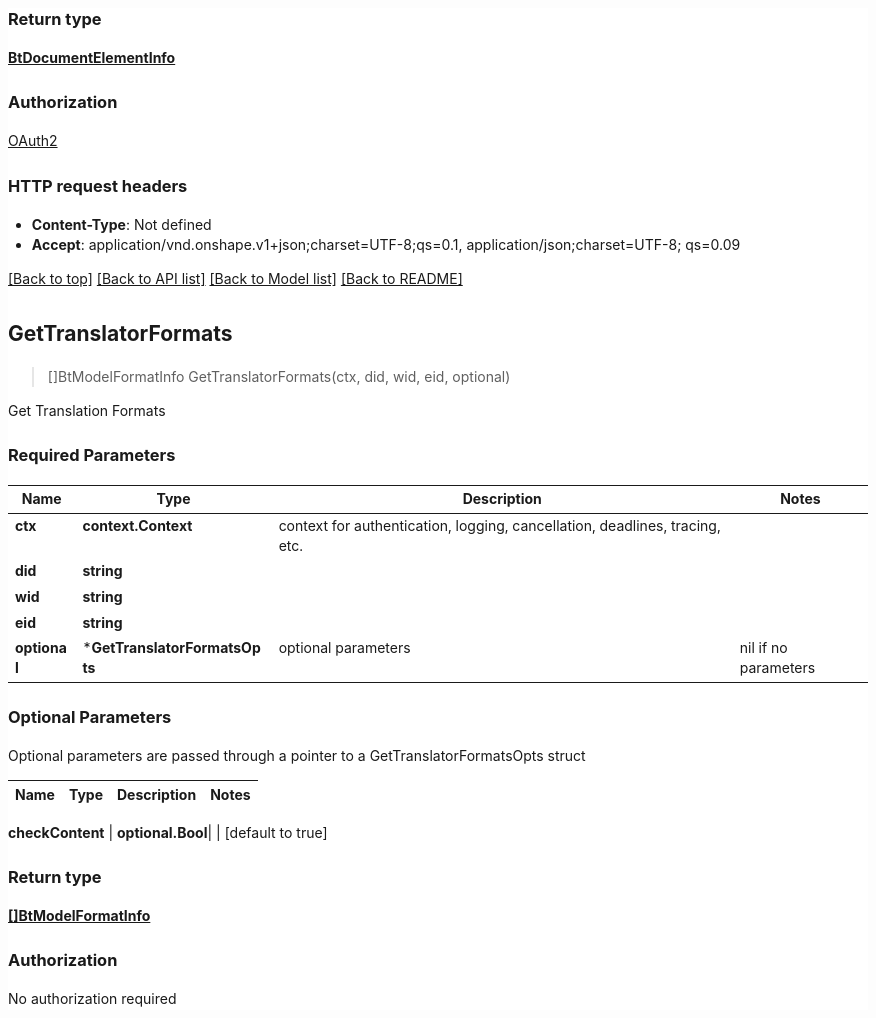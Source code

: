 ### Return type

[**BtDocumentElementInfo**](BTDocumentElementInfo.md)

### Authorization

[OAuth2](../README.md#OAuth2)

### HTTP request headers

- **Content-Type**: Not defined
- **Accept**: application/vnd.onshape.v1+json;charset=UTF-8;qs=0.1, application/json;charset=UTF-8; qs=0.09

[[Back to top]](#) [[Back to API list]](../README.md#documentation-for-api-endpoints)
[[Back to Model list]](../README.md#documentation-for-models)
[[Back to README]](../README.md)


## GetTranslatorFormats

> []BtModelFormatInfo GetTranslatorFormats(ctx, did, wid, eid, optional)

Get Translation Formats

### Required Parameters


Name | Type | Description  | Notes
------------- | ------------- | ------------- | -------------
**ctx** | **context.Context** | context for authentication, logging, cancellation, deadlines, tracing, etc.
**did** | **string**|  | 
**wid** | **string**|  | 
**eid** | **string**|  | 
 **optional** | ***GetTranslatorFormatsOpts** | optional parameters | nil if no parameters

### Optional Parameters

Optional parameters are passed through a pointer to a GetTranslatorFormatsOpts struct


Name | Type | Description  | Notes
------------- | ------------- | ------------- | -------------



 **checkContent** | **optional.Bool**|  | [default to true]

### Return type

[**[]BtModelFormatInfo**](BTModelFormatInfo.md)

### Authorization

No authorization required
